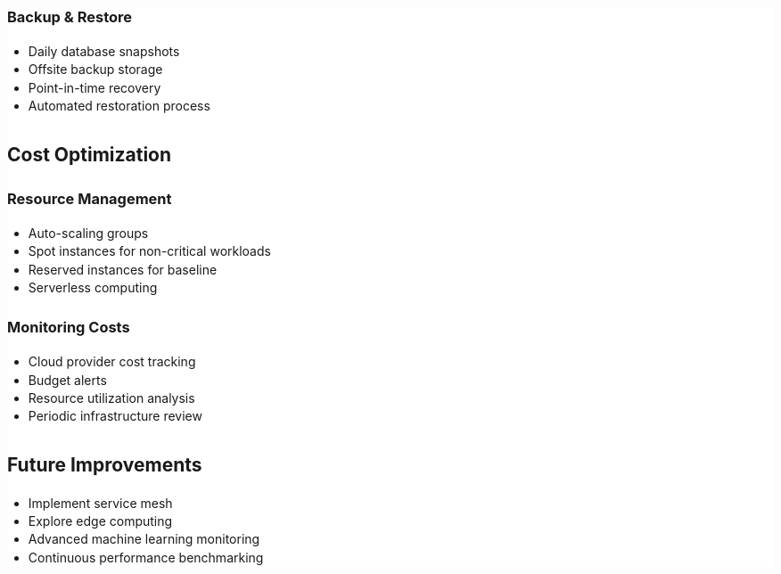 ### Backup & Restore
- Daily database snapshots
- Offsite backup storage
- Point-in-time recovery
- Automated restoration process

## Cost Optimization

### Resource Management
- Auto-scaling groups
- Spot instances for non-critical workloads
- Reserved instances for baseline
- Serverless computing

### Monitoring Costs
- Cloud provider cost tracking
- Budget alerts
- Resource utilization analysis
- Periodic infrastructure review

## Future Improvements
- Implement service mesh
- Explore edge computing
- Advanced machine learning monitoring
- Continuous performance benchmarking
